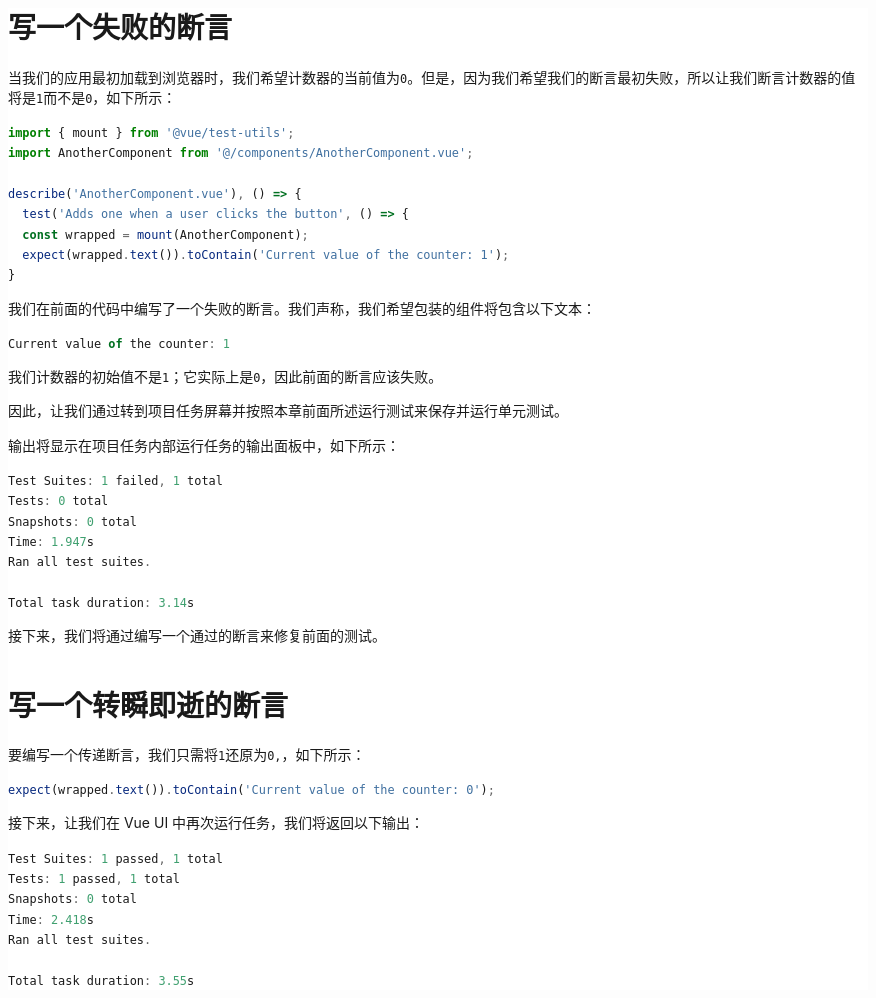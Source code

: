 # 写一个失败的断言

当我们的应用最初加载到浏览器时，我们希望计数器的当前值为`0`。但是，因为我们希望我们的断言最初失败，所以让我们断言计数器的值将是`1`而不是`0`，如下所示：

```js
import { mount } from '@vue/test-utils';
import AnotherComponent from '@/components/AnotherComponent.vue';

describe('AnotherComponent.vue'), () => {
  test('Adds one when a user clicks the button', () => {
  const wrapped = mount(AnotherComponent);
  expect(wrapped.text()).toContain('Current value of the counter: 1');
}

```

我们在前面的代码中编写了一个失败的断言。我们声称，我们希望包装的组件将包含以下文本：

```js
Current value of the counter: 1
```

我们计数器的初始值不是`1`；它实际上是`0`，因此前面的断言应该失败。

因此，让我们通过转到项目任务屏幕并按照本章前面所述运行测试来保存并运行单元测试。

输出将显示在项目任务内部运行任务的输出面板中，如下所示：

```js
Test Suites: 1 failed, 1 total
Tests: 0 total
Snapshots: 0 total
Time: 1.947s
Ran all test suites.

Total task duration: 3.14s
```

接下来，我们将通过编写一个通过的断言来修复前面的测试。

# 写一个转瞬即逝的断言

要编写一个传递断言，我们只需将`1`还原为`0,`，如下所示：

```js
expect(wrapped.text()).toContain('Current value of the counter: 0');
```

接下来，让我们在 Vue UI 中再次运行任务，我们将返回以下输出：

```js
Test Suites: 1 passed, 1 total
Tests: 1 passed, 1 total
Snapshots: 0 total
Time: 2.418s
Ran all test suites.

Total task duration: 3.55s
```
